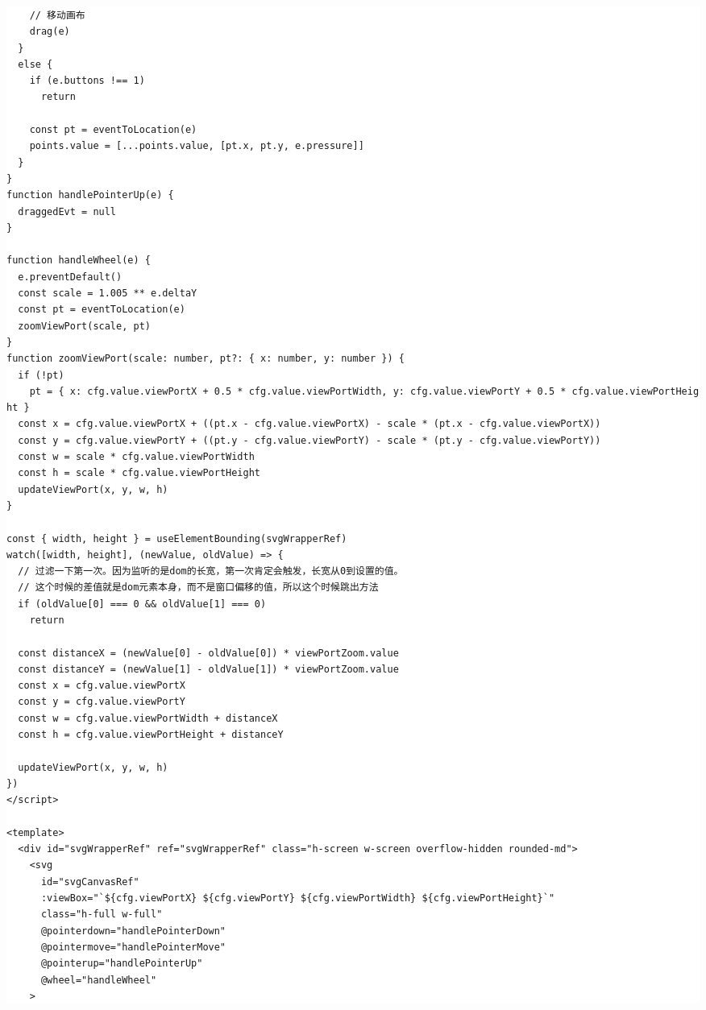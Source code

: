 ```vue
    // 移动画布
    drag(e)
  }
  else {
    if (e.buttons !== 1)
      return

    const pt = eventToLocation(e)
    points.value = [...points.value, [pt.x, pt.y, e.pressure]]
  }
}
function handlePointerUp(e) {
  draggedEvt = null
}

function handleWheel(e) {
  e.preventDefault()
  const scale = 1.005 ** e.deltaY
  const pt = eventToLocation(e)
  zoomViewPort(scale, pt)
}
function zoomViewPort(scale: number, pt?: { x: number, y: number }) {
  if (!pt)
    pt = { x: cfg.value.viewPortX + 0.5 * cfg.value.viewPortWidth, y: cfg.value.viewPortY + 0.5 * cfg.value.viewPortHeight }
  const x = cfg.value.viewPortX + ((pt.x - cfg.value.viewPortX) - scale * (pt.x - cfg.value.viewPortX))
  const y = cfg.value.viewPortY + ((pt.y - cfg.value.viewPortY) - scale * (pt.y - cfg.value.viewPortY))
  const w = scale * cfg.value.viewPortWidth
  const h = scale * cfg.value.viewPortHeight
  updateViewPort(x, y, w, h)
}

const { width, height } = useElementBounding(svgWrapperRef)
watch([width, height], (newValue, oldValue) => {
  // 过滤一下第一次。因为监听的是dom的长宽，第一次肯定会触发，长宽从0到设置的值。
  // 这个时候的差值就是dom元素本身，而不是窗口偏移的值，所以这个时候跳出方法
  if (oldValue[0] === 0 && oldValue[1] === 0)
    return

  const distanceX = (newValue[0] - oldValue[0]) * viewPortZoom.value
  const distanceY = (newValue[1] - oldValue[1]) * viewPortZoom.value
  const x = cfg.value.viewPortX
  const y = cfg.value.viewPortY
  const w = cfg.value.viewPortWidth + distanceX
  const h = cfg.value.viewPortHeight + distanceY

  updateViewPort(x, y, w, h)
})
</script>

<template>
  <div id="svgWrapperRef" ref="svgWrapperRef" class="h-screen w-screen overflow-hidden rounded-md">
    <svg
      id="svgCanvasRef"
      :viewBox="`${cfg.viewPortX} ${cfg.viewPortY} ${cfg.viewPortWidth} ${cfg.viewPortHeight}`"
      class="h-full w-full"
      @pointerdown="handlePointerDown"
      @pointermove="handlePointerMove"
      @pointerup="handlePointerUp"
      @wheel="handleWheel"
    >
```